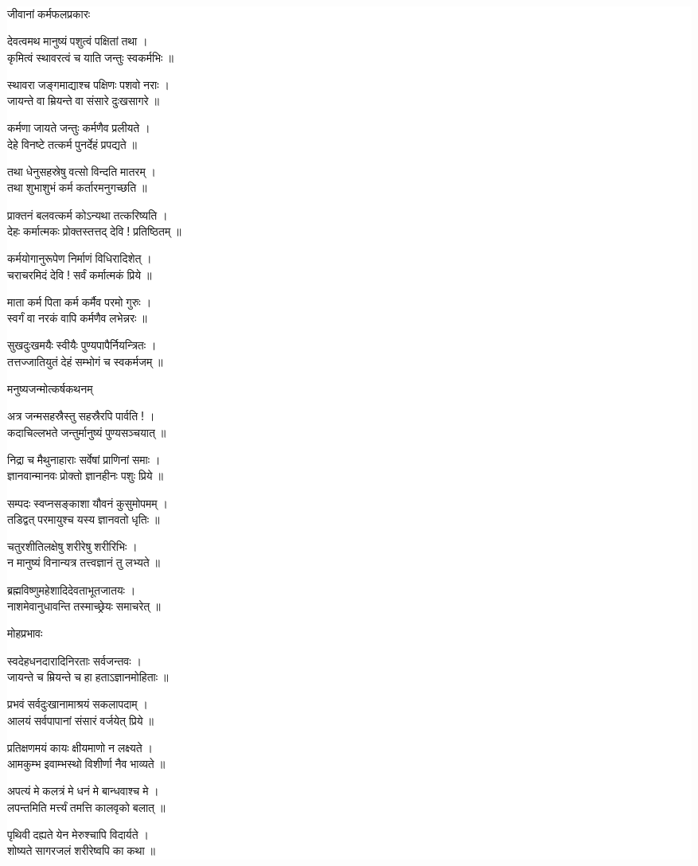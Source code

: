   
जीवानां कर्मफलप्रकारः  
  
  
देवत्वमथ मानुष्यं पशुत्वं पक्षितां तथा ।  
कृमित्वं स्थावरत्वं च याति जन्तुः स्वकर्मभिः ॥  
  
स्थावरा जङ्गमाद्याश्च पक्षिणः पशवो नराः ।  
जायन्ते वा म्रियन्ते वा संसारे दुःखसागरे ॥  
  
कर्मणा जायते जन्तुः कर्मणैव प्रलीयते ।  
देहे विनष्टे तत्कर्म पुनर्देहं प्रपद्यते ॥  
  
तथा धेनुसहस्रेषु वत्सो विन्दति मातरम् ।  
तथा शुभाशुभं कर्म कर्तारमनुगच्छति ॥  
  
प्राक्तनं बलवत्कर्म कोऽन्यथा तत्करिष्यति ।  
देहः कर्मात्मकः प्रोक्तस्तत्तद् देवि ! प्रतिष्ठितम् ॥   
  
कर्मयोगानुरूपेण निर्माणं विधिरादिशेत् ।  
चराचरमिदं देवि ! सर्वं कर्मात्मकं प्रिये ॥  
  
माता कर्म पिता कर्म कर्मैव परमो गुरुः ।  
स्वर्गं वा नरकं वापि कर्मणैव लभेन्नरः ॥  
  
सुखदुःखमयैः स्वीयैः पुण्यपापैर्नियन्त्रितः ।  
तत्तज्जातियुतं देहं सम्भोगं च स्वकर्मजम् ॥  
  
मनुष्यजन्मोत्कर्षकथनम्  
  
अत्र जन्मसहस्रैस्तु सहस्रैरपि पार्वति ! ।  
कदाचिल्लभते जन्तुर्मानुष्यं पुण्यसञ्चयात् ॥  
  
निद्रा च मैथुनाहाराः सर्वेषां प्राणिनां समाः ।  
ज्ञानवान्मानवः प्रोक्तो ज्ञानहीनः पशुः प्रिये ॥  
  
सम्पदः स्वप्नसङ्काशा यौवनं कुसुमोपमम् ।  
तडिद्वत् परमायुश्च यस्य ज्ञानवतो धृतिः ॥  
  
चतुरशीतिलक्षेषु शरीरेषु शरीरिभिः ।  
न मानुष्यं विनान्यत्र तत्त्वज्ञानं तु लभ्यते ॥  
  
ब्रह्मविष्णुमहेशादिदेवताभूतजातयः ।  
नाशमेवानुधावन्ति तस्माच्छ्रेयः समाचरेत् ॥  
  
मोहप्रभावः  
  
स्वदेहधनदारादिनिरताः सर्वजन्तवः ।  
जायन्ते च म्रियन्ते च हा हताऽज्ञानमोहिताः ॥  
  
प्रभवं सर्वदुःखानामाश्रयं सकलापदाम् ।  
आलयं सर्वपापानां संसारं वर्जयेत् प्रिये ॥  
  
प्रतिक्षणमयं कायः क्षीयमाणो न लक्ष्यते ।  
आमकुम्भ इवाम्भस्थो विशीर्णा नैव भाव्यते ॥  
  
अपत्यं मे कलत्रं मे धनं मे बान्धवाश्च मे ।  
लपन्तमिति मर्त्त्यं तमत्ति कालवृको बलात् ॥  
  
पृथिवी दह्यते येन मेरुश्चापि विदार्यते ।  
शोष्यते सागरजलं शरीरेष्वपि का कथा ॥  
  